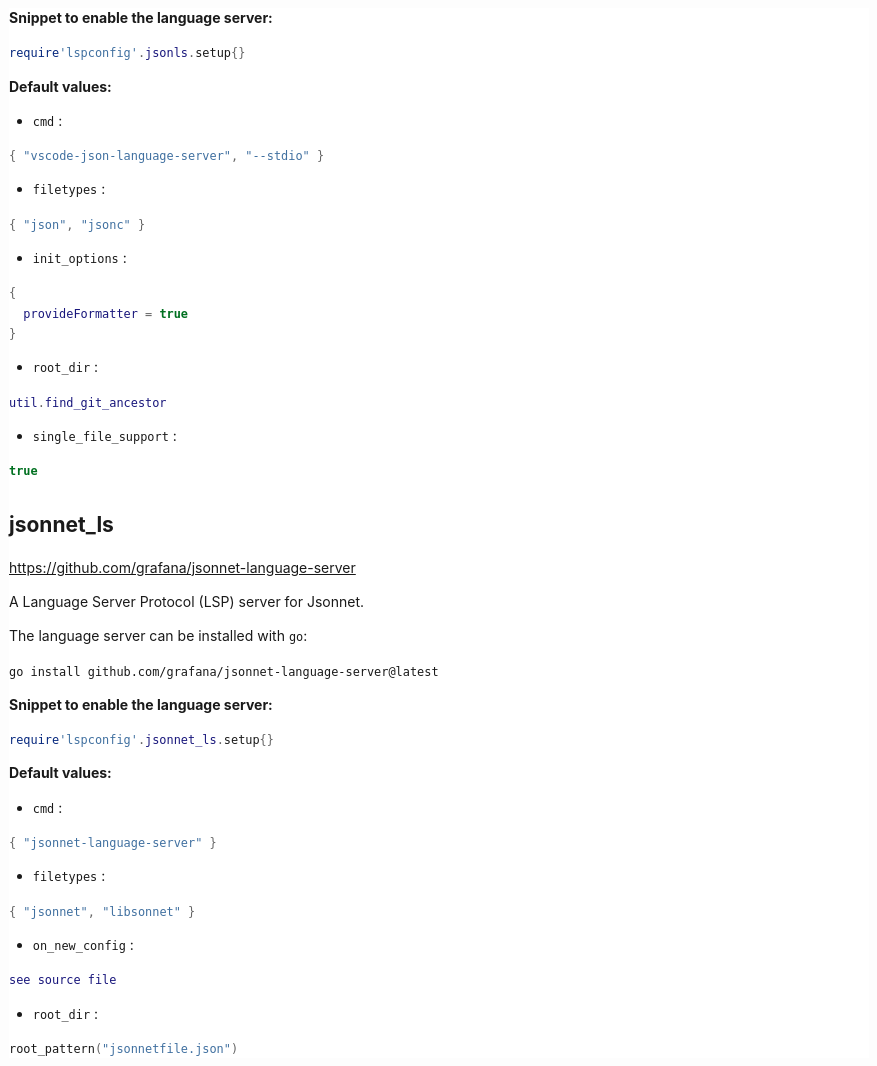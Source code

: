 

**Snippet to enable the language server:**
```lua
require'lspconfig'.jsonls.setup{}
```


**Default values:**
  - `cmd` : 
  ```lua
  { "vscode-json-language-server", "--stdio" }
  ```
  - `filetypes` : 
  ```lua
  { "json", "jsonc" }
  ```
  - `init_options` : 
  ```lua
  {
    provideFormatter = true
  }
  ```
  - `root_dir` : 
  ```lua
  util.find_git_ancestor
  ```
  - `single_file_support` : 
  ```lua
  true
  ```


## jsonnet_ls

https://github.com/grafana/jsonnet-language-server

A Language Server Protocol (LSP) server for Jsonnet.

The language server can be installed with `go`:
```sh
go install github.com/grafana/jsonnet-language-server@latest
```



**Snippet to enable the language server:**
```lua
require'lspconfig'.jsonnet_ls.setup{}
```


**Default values:**
  - `cmd` : 
  ```lua
  { "jsonnet-language-server" }
  ```
  - `filetypes` : 
  ```lua
  { "jsonnet", "libsonnet" }
  ```
  - `on_new_config` : 
  ```lua
  see source file
  ```
  - `root_dir` : 
  ```lua
  root_pattern("jsonnetfile.json")
  ```
